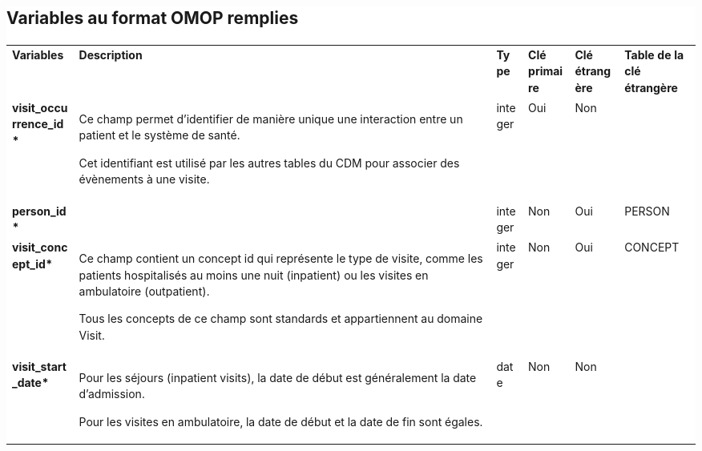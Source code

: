 ## Variables au format OMOP remplies

<table>
<colgroup>
<col style="widtd: 16%" />
<col style="widtd: 47%" />
<col style="widtd: 9%" />
<col style="widtd: 7%" />
<col style="widtd: 7%" />
<col style="widtd: 11%" />
</colgroup>
<tdead>
<tr class="header">
<td><strong>Variables</strong></td>
<td><strong>Description</strong></td>
<td><strong>Type</strong></td>
<td><strong>Clé primaire</strong></td>
<td><strong>Clé étrangère</strong></td>
<td><strong>Table de la clé étrangère</strong></td>
</tr>
<tr class="odd">
<td><strong>visit_occurrence_id*</strong></td>
<td><p>Ce champ permet d’identifier de manière unique une interaction
entre un patient et le système de santé.</p>
<p>Cet identifiant est utilisé par les autres tables du CDM pour
associer des évènements à une visite.</p></td>
<td>integer</td>
<td>Oui</td>
<td>Non</td>
<td></td>
</tr>
<tr class="header">
<td><strong>person_id*</strong></td>
<td></td>
<td>integer</td>
<td>Non</td>
<td>Oui</td>
<td>PERSON</td>
</tr>
<tr class="odd">
<td><strong>visit_concept_id*</strong></td>
<td><p>Ce champ contient un concept id qui représente le type de visite,
comme les patients hospitalisés au moins une nuit (inpatient) ou les
visites en ambulatoire (outpatient).</p>
<p>Tous les concepts de ce champ sont standards et appartiennent au
domaine Visit.</p></td>
<td>integer</td>
<td>Non</td>
<td>Oui</td>
<td>CONCEPT</td>
</tr>
<tr class="header">
<td><strong>visit_start_date*</strong></td>
<td><p>Pour les séjours (inpatient visits), la date de début est
généralement la date d’admission.</p>
<p>Pour les visites en ambulatoire, la date de début et la date de fin
sont égales.</p></td>
<td>date</td>
<td>Non</td>
<td>Non</td>
<td></td>
</tr>
<tr class="odd">